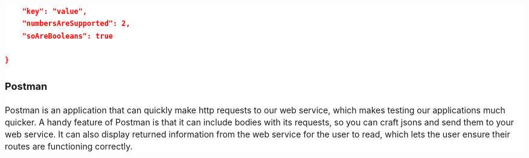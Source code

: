 ```json
    "key": "value",
    "numbersAreSupported": 2,
    "soAreBooleans": true

}
```
### Postman
Postman is an application that can quickly make http requests to our web service, which makes testing our applications much quicker. A handy feature of Postman is that it can include bodies with its requests, so you can craft jsons and send them to your web service. It can also display returned information from the web service for the user to read, which lets the user ensure their routes are functioning correctly. 